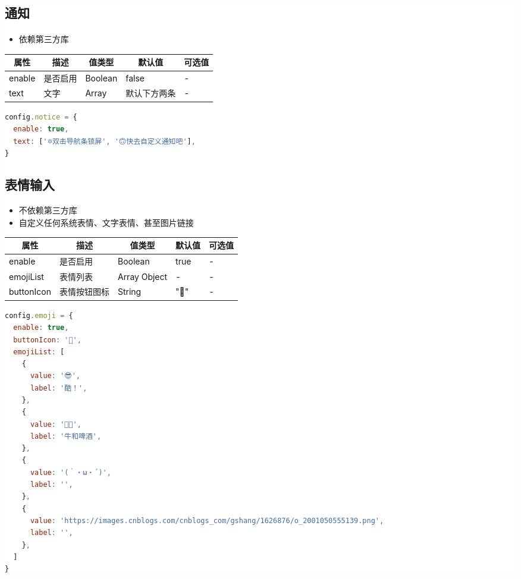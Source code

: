 ## 通知

- 依赖第三方库

| 属性   | 描述     | 值类型  | 默认值       | 可选值 |
| ------ | -------- | ------- | ------------ | ------ |
| enable | 是否启用 | Boolean | false        | -      |
| text   | 文字     | Array   | 默认下方两条 | -      |

```js
config.notice = {
  enable: true,
  text: ['🔯双击导航条锁屏', '🙃快去自定义通知吧'],
}
```

## 表情输入

- 不依赖第三方库
- 自定义任何系统表情、文字表情、甚至图片链接

| 属性       | 描述         | 值类型       | 默认值 | 可选值 |
| ---------- | ------------ | ------------ | ------ | ------ |
| enable     | 是否启用     | Boolean      | true   | -      |
| emojiList  | 表情列表     | Array Object | -      | -      |
| buttonIcon | 表情按钮图标 | String       | "🍺"   | -      |

```js
config.emoji = {
  enable: true,
  buttonIcon: '🥳',
  emojiList: [
    {
      value: '😎',
      label: '酷！',
    },
    {
      value: '🐂🍺',
      label: '牛和啤酒',
    },
    {
      value: '(｀・ω・´)',
      label: '',
    },
    {
      value: 'https://images.cnblogs.com/cnblogs_com/gshang/1626876/o_2001050555139.png',
      label: '',
    },
  ]
}
```
